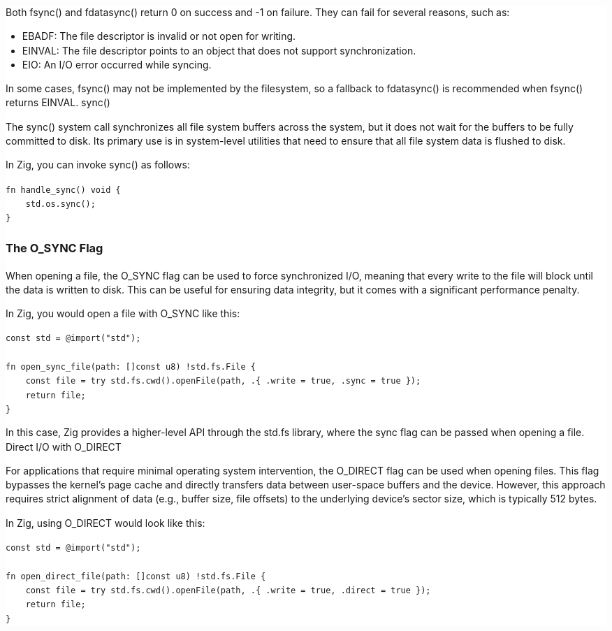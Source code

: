 Both fsync() and fdatasync() return 0 on success and -1 on failure. They can fail for several reasons, such as:

  - EBADF: The file descriptor is invalid or not open for writing.
  - EINVAL: The file descriptor points to an object that does not support synchronization.
  - EIO: An I/O error occurred while syncing.

In some cases, fsync() may not be implemented by the filesystem, so a fallback to fdatasync() is recommended when fsync() returns EINVAL.
sync()

The sync() system call synchronizes all file system buffers across the system, but it does not wait for the buffers to be fully committed to disk. Its primary use is in system-level utilities that need to ensure that all file system data is flushed to disk.

In Zig, you can invoke sync() as follows:
```zig
fn handle_sync() void {
    std.os.sync();
}

```

### The O_SYNC Flag

When opening a file, the O_SYNC flag can be used to force synchronized I/O, meaning that every write to the file will block until the data is written to disk. This can be useful for ensuring data integrity, but it comes with a significant performance penalty.

In Zig, you would open a file with O_SYNC like this:

```zig
const std = @import("std");

fn open_sync_file(path: []const u8) !std.fs.File {
    const file = try std.fs.cwd().openFile(path, .{ .write = true, .sync = true });
    return file;
}
```

In this case, Zig provides a higher-level API through the std.fs library, where the sync flag can be passed when opening a file.
Direct I/O with O_DIRECT

For applications that require minimal operating system intervention, the O_DIRECT flag can be used when opening files. This flag bypasses the kernel’s page cache and directly transfers data between user-space buffers and the device. However, this approach requires strict alignment of data (e.g., buffer size, file offsets) to the underlying device’s sector size, which is typically 512 bytes.

In Zig, using O_DIRECT would look like this:

```zig
const std = @import("std");

fn open_direct_file(path: []const u8) !std.fs.File {
    const file = try std.fs.cwd().openFile(path, .{ .write = true, .direct = true });
    return file;
}
```

